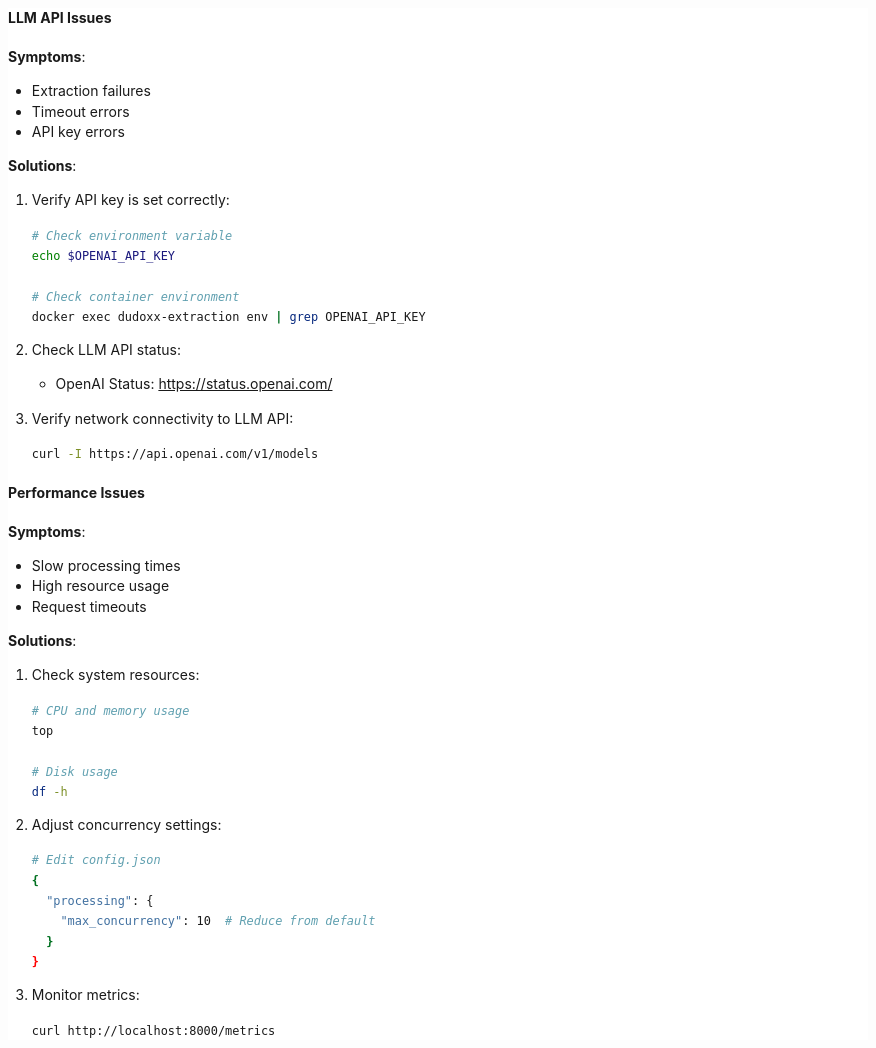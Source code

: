 #### LLM API Issues

**Symptoms**:
- Extraction failures
- Timeout errors
- API key errors

**Solutions**:
1. Verify API key is set correctly:
   ```bash
   # Check environment variable
   echo $OPENAI_API_KEY
   
   # Check container environment
   docker exec dudoxx-extraction env | grep OPENAI_API_KEY
   ```

2. Check LLM API status:
   - OpenAI Status: https://status.openai.com/

3. Verify network connectivity to LLM API:
   ```bash
   curl -I https://api.openai.com/v1/models
   ```

#### Performance Issues

**Symptoms**:
- Slow processing times
- High resource usage
- Request timeouts

**Solutions**:
1. Check system resources:
   ```bash
   # CPU and memory usage
   top
   
   # Disk usage
   df -h
   ```

2. Adjust concurrency settings:
   ```bash
   # Edit config.json
   {
     "processing": {
       "max_concurrency": 10  # Reduce from default
     }
   }
   ```

3. Monitor metrics:
   ```bash
   curl http://localhost:8000/metrics
   ```
